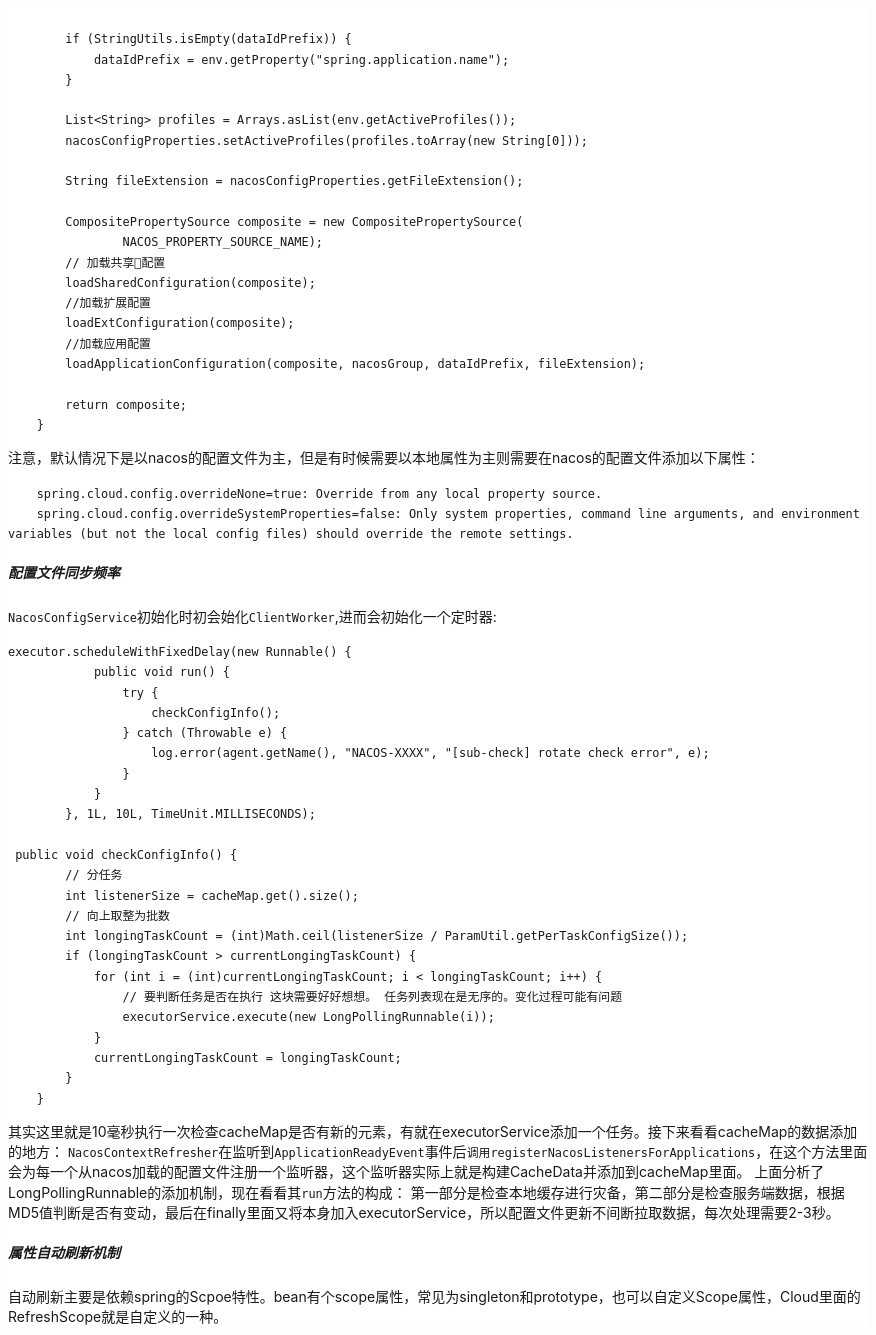 ```

		if (StringUtils.isEmpty(dataIdPrefix)) {
			dataIdPrefix = env.getProperty("spring.application.name");
		}

		List<String> profiles = Arrays.asList(env.getActiveProfiles());
		nacosConfigProperties.setActiveProfiles(profiles.toArray(new String[0]));

		String fileExtension = nacosConfigProperties.getFileExtension();

		CompositePropertySource composite = new CompositePropertySource(
				NACOS_PROPERTY_SOURCE_NAME);
        // 加载共享配置
		loadSharedConfiguration(composite);
        //加载扩展配置
		loadExtConfiguration(composite);
        //加载应用配置
		loadApplicationConfiguration(composite, nacosGroup, dataIdPrefix, fileExtension);

		return composite;
	}
```
注意，默认情况下是以nacos的配置文件为主，但是有时候需要以本地属性为主则需要在nacos的配置文件添加以下属性：
```
    spring.cloud.config.overrideNone=true: Override from any local property source.
    spring.cloud.config.overrideSystemProperties=false: Only system properties, command line arguments, and environment variables (but not the local config files) should override the remote settings.
```

##### 配置文件同步频率
```NacosConfigService```初始化时初会始化```ClientWorker```,进而会初始化一个定时器:
```
executor.scheduleWithFixedDelay(new Runnable() {
            public void run() {
                try {
                    checkConfigInfo();
                } catch (Throwable e) {
                    log.error(agent.getName(), "NACOS-XXXX", "[sub-check] rotate check error", e);
                }
            }
        }, 1L, 10L, TimeUnit.MILLISECONDS);

 public void checkConfigInfo() {
        // 分任务
        int listenerSize = cacheMap.get().size();
        // 向上取整为批数
        int longingTaskCount = (int)Math.ceil(listenerSize / ParamUtil.getPerTaskConfigSize());
        if (longingTaskCount > currentLongingTaskCount) {
            for (int i = (int)currentLongingTaskCount; i < longingTaskCount; i++) {
                // 要判断任务是否在执行 这块需要好好想想。 任务列表现在是无序的。变化过程可能有问题
                executorService.execute(new LongPollingRunnable(i));
            }
            currentLongingTaskCount = longingTaskCount;
        }
    }
```
其实这里就是10毫秒执行一次检查cacheMap是否有新的元素，有就在executorService添加一个任务。接下来看看cacheMap的数据添加的地方：
```NacosContextRefresher```在监听到```ApplicationReadyEvent```事件后```调用registerNacosListenersForApplications```，在这个方法里面会为每一个从nacos加载的配置文件注册一个监听器，这个监听器实际上就是构建CacheData并添加到cacheMap里面。
上面分析了LongPollingRunnable的添加机制，现在看看其```run```方法的构成：
第一部分是检查本地缓存进行灾备，第二部分是检查服务端数据，根据MD5值判断是否有变动，最后在finally里面又将本身加入executorService，所以配置文件更新不间断拉取数据，每次处理需要2-3秒。
 
##### 属性自动刷新机制
自动刷新主要是依赖spring的Scpoe特性。bean有个scope属性，常见为singleton和prototype，也可以自定义Scope属性，Cloud里面的RefreshScope就是自定义的一种。
```